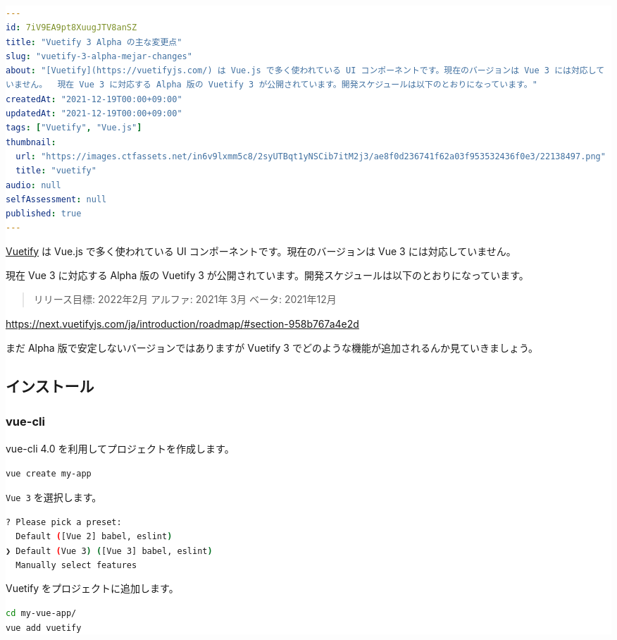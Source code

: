 ```yaml
---
id: 7iV9EA9pt8XuugJTV8anSZ
title: "Vuetify 3 Alpha の主な変更点"
slug: "vuetify-3-alpha-mejar-changes"
about: "[Vuetify](https://vuetifyjs.com/) は Vue.js で多く使われている UI コンポーネントです。現在のバージョンは Vue 3 には対応していません。  現在 Vue 3 に対応する Alpha 版の Vuetify 3 が公開されています。開発スケジュールは以下のとおりになっています。"
createdAt: "2021-12-19T00:00+09:00"
updatedAt: "2021-12-19T00:00+09:00"
tags: ["Vuetify", "Vue.js"]
thumbnail:
  url: "https://images.ctfassets.net/in6v9lxmm5c8/2syUTBqt1yNSCib7itM2j3/ae8f0d236741f62a03f953532436f0e3/22138497.png"
  title: "vuetify"
audio: null
selfAssessment: null
published: true
---
```

[Vuetify](https://vuetifyjs.com/) は Vue.js で多く使われている UI コンポーネントです。現在のバージョンは Vue 3 には対応していません。

現在 Vue 3 に対応する Alpha 版の Vuetify 3 が公開されています。開発スケジュールは以下のとおりになっています。

> リリース目標: 2022年2月
> アルファ: 2021年 3月
> ベータ: 2021年12月

https://next.vuetifyjs.com/ja/introduction/roadmap/#section-958b767a4e2d

まだ Alpha 版で安定しないバージョンではありますが Vuetify 3 でどのような機能が追加されるんか見ていきましょう。

## インストール

### vue-cli

vue-cli 4.0 を利用してプロジェクトを作成します。

```sh
vue create my-app
```

`Vue 3` を選択します。

```sh
? Please pick a preset: 
  Default ([Vue 2] babel, eslint) 
❯ Default (Vue 3) ([Vue 3] babel, eslint) 
  Manually select features 
```

Vuetify をプロジェクトに追加します。

```sh
cd my-vue-app/
vue add vuetify
```
